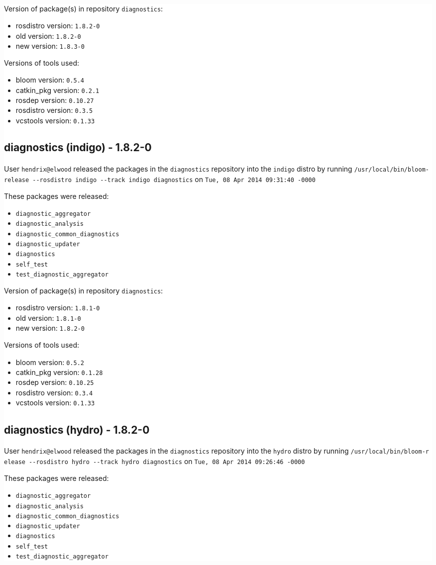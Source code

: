 Version of package(s) in repository `diagnostics`:
- rosdistro version: `1.8.2-0`
- old version: `1.8.2-0`
- new version: `1.8.3-0`

Versions of tools used:
- bloom version: `0.5.4`
- catkin_pkg version: `0.2.1`
- rosdep version: `0.10.27`
- rosdistro version: `0.3.5`
- vcstools version: `0.1.33`


## diagnostics (indigo) - 1.8.2-0

User `hendrix@elwood` released the packages in the `diagnostics` repository into the `indigo` distro by running `/usr/local/bin/bloom-release --rosdistro indigo --track indigo diagnostics` on `Tue, 08 Apr 2014 09:31:40 -0000`

These packages were released:
- `diagnostic_aggregator`
- `diagnostic_analysis`
- `diagnostic_common_diagnostics`
- `diagnostic_updater`
- `diagnostics`
- `self_test`
- `test_diagnostic_aggregator`

Version of package(s) in repository `diagnostics`:
- rosdistro version: `1.8.1-0`
- old version: `1.8.1-0`
- new version: `1.8.2-0`

Versions of tools used:
- bloom version: `0.5.2`
- catkin_pkg version: `0.1.28`
- rosdep version: `0.10.25`
- rosdistro version: `0.3.4`
- vcstools version: `0.1.33`


## diagnostics (hydro) - 1.8.2-0

User `hendrix@elwood` released the packages in the `diagnostics` repository into the `hydro` distro by running `/usr/local/bin/bloom-release --rosdistro hydro --track hydro diagnostics` on `Tue, 08 Apr 2014 09:26:46 -0000`

These packages were released:
- `diagnostic_aggregator`
- `diagnostic_analysis`
- `diagnostic_common_diagnostics`
- `diagnostic_updater`
- `diagnostics`
- `self_test`
- `test_diagnostic_aggregator`
